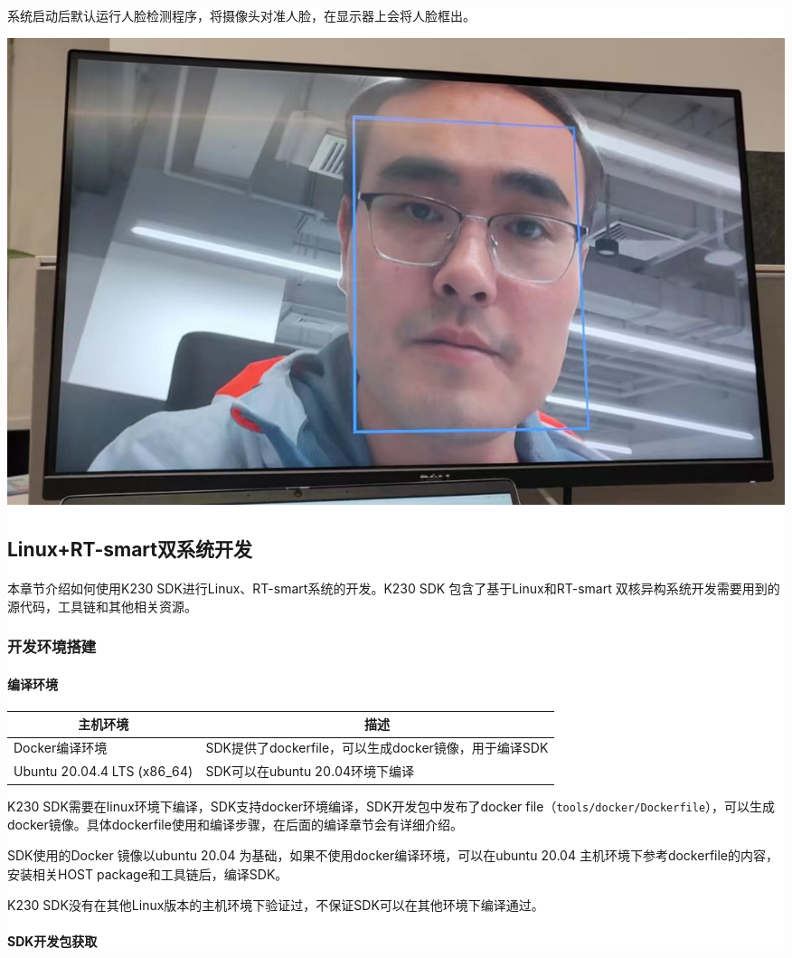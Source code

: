 系统启动后默认运行人脸检测程序，将摄像头对准人脸，在显示器上会将人脸框出。

![CanMV-K230-aidemo](images/CanMV-K230-aidemo.png)

## Linux+RT-smart双系统开发

本章节介绍如何使用K230 SDK进行Linux、RT-smart系统的开发。K230 SDK 包含了基于Linux和RT-smart 双核异构系统开发需要用到的源代码，工具链和其他相关资源。

### 开发环境搭建

#### 编译环境

| 主机环境                    | 描述                                                 |
|-----------------------------|------------------------------------------------------|
| Docker编译环境              | SDK提供了dockerfile，可以生成docker镜像，用于编译SDK |
| Ubuntu 20.04.4 LTS (x86_64) | SDK可以在ubuntu 20.04环境下编译                      |

K230 SDK需要在linux环境下编译，SDK支持docker环境编译，SDK开发包中发布了docker file（`tools/docker/Dockerfile`），可以生成docker镜像。具体dockerfile使用和编译步骤，在后面的编译章节会有详细介绍。

SDK使用的Docker 镜像以ubuntu 20.04 为基础，如果不使用docker编译环境，可以在ubuntu 20.04 主机环境下参考dockerfile的内容，安装相关HOST package和工具链后，编译SDK。

K230 SDK没有在其他Linux版本的主机环境下验证过，不保证SDK可以在其他环境下编译通过。

#### SDK开发包获取
